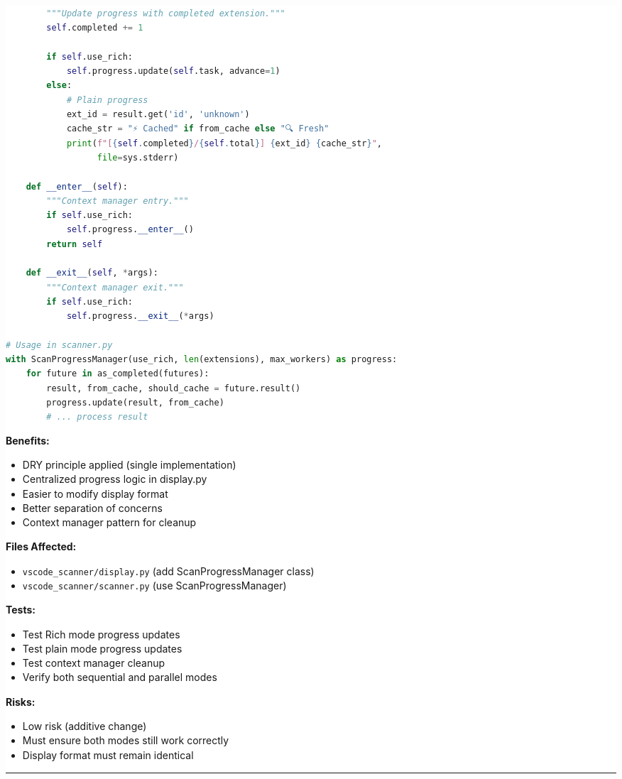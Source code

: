 ```python
        """Update progress with completed extension."""
        self.completed += 1

        if self.use_rich:
            self.progress.update(self.task, advance=1)
        else:
            # Plain progress
            ext_id = result.get('id', 'unknown')
            cache_str = "⚡ Cached" if from_cache else "🔍 Fresh"
            print(f"[{self.completed}/{self.total}] {ext_id} {cache_str}",
                  file=sys.stderr)

    def __enter__(self):
        """Context manager entry."""
        if self.use_rich:
            self.progress.__enter__()
        return self

    def __exit__(self, *args):
        """Context manager exit."""
        if self.use_rich:
            self.progress.__exit__(*args)

# Usage in scanner.py
with ScanProgressManager(use_rich, len(extensions), max_workers) as progress:
    for future in as_completed(futures):
        result, from_cache, should_cache = future.result()
        progress.update(result, from_cache)
        # ... process result
```

**Benefits:**
- DRY principle applied (single implementation)
- Centralized progress logic in display.py
- Easier to modify display format
- Better separation of concerns
- Context manager pattern for cleanup

**Files Affected:**
- `vscode_scanner/display.py` (add ScanProgressManager class)
- `vscode_scanner/scanner.py` (use ScanProgressManager)

**Tests:**
- Test Rich mode progress updates
- Test plain mode progress updates
- Test context manager cleanup
- Verify both sequential and parallel modes

**Risks:**
- Low risk (additive change)
- Must ensure both modes still work correctly
- Display format must remain identical

---